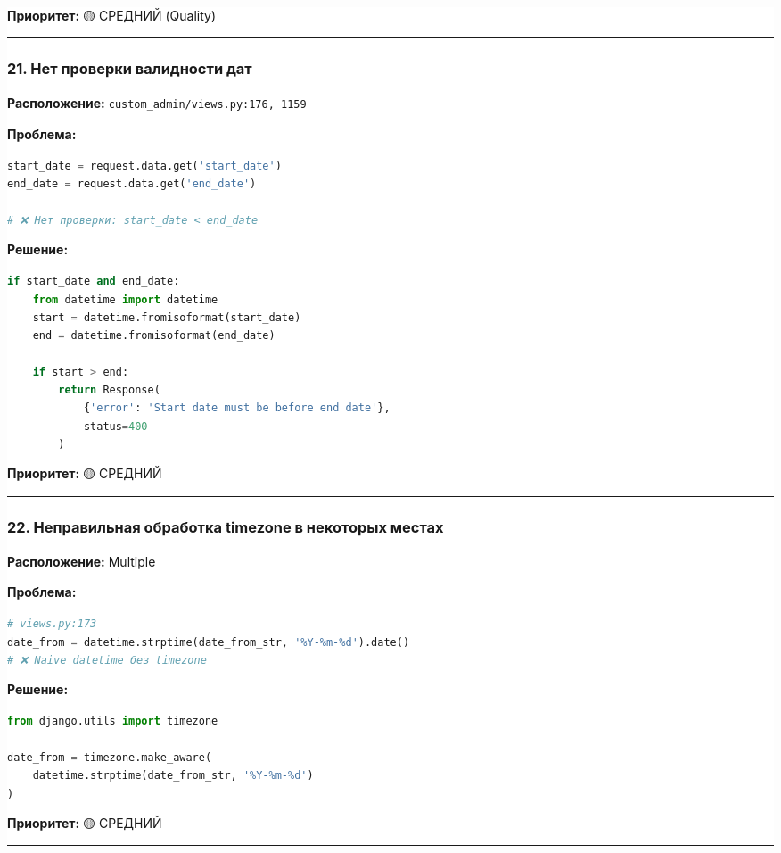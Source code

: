 **Приоритет:** 🟡 СРЕДНИЙ (Quality)

---

### 21. **Нет проверки валидности дат**

**Расположение:** `custom_admin/views.py:176, 1159`

**Проблема:**
```python
start_date = request.data.get('start_date')
end_date = request.data.get('end_date')

# ❌ Нет проверки: start_date < end_date
```

**Решение:**
```python
if start_date and end_date:
    from datetime import datetime
    start = datetime.fromisoformat(start_date)
    end = datetime.fromisoformat(end_date)
    
    if start > end:
        return Response(
            {'error': 'Start date must be before end date'}, 
            status=400
        )
```

**Приоритет:** 🟡 СРЕДНИЙ

---

### 22. **Неправильная обработка timezone в некоторых местах**

**Расположение:** Multiple

**Проблема:**
```python
# views.py:173
date_from = datetime.strptime(date_from_str, '%Y-%m-%d').date()
# ❌ Naive datetime без timezone
```

**Решение:**
```python
from django.utils import timezone

date_from = timezone.make_aware(
    datetime.strptime(date_from_str, '%Y-%m-%d')
)
```

**Приоритет:** 🟡 СРЕДНИЙ

---